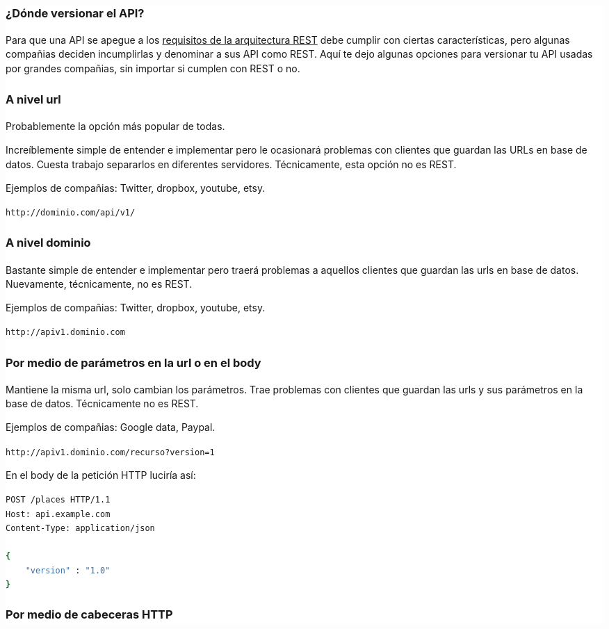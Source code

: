 ### ¿Dónde versionar el API?

Para que una API se apegue a los [requisitos de la arquitectura REST](https://coffeebytes.dev/caracteristicas-basicas-de-una-api-rest-y-recomendaciones/) debe cumplir con ciertas características, pero algunas compañias deciden incumplirlas y denominar a sus API como REST. Aquí te dejo algunas opciones para versionar tu API usadas por grandes compañias, sin importar si cumplen con REST o no.

### A nivel url

Probablemente la opción más popular de todas.

Increíblemente simple de entender e implementar pero le ocasionará problemas con clientes que guardan las URLs en base de datos. Cuesta trabajo separarlos en diferentes servidores. Técnicamente, esta opción no es REST.

Ejemplos de compañias: Twitter, dropbox, youtube, etsy.

```bash
http://dominio.com/api/v1/
```

### A nivel dominio

Bastante simple de entender e implementar pero traerá problemas a aquellos clientes que guardan las urls en base de datos. Nuevamente, técnicamente, no es REST.

Ejemplos de compañias: Twitter, dropbox, youtube, etsy.

```bash
http://apiv1.dominio.com
```

### Por medio de parámetros en la url o en el body

Mantiene la misma url, solo cambian los parámetros. Trae problemas con clientes que guardan las urls y sus parámetros en la base de datos. Técnicamente no es REST.

Ejemplos de compañias: Google data, Paypal.

```bash
http://apiv1.dominio.com/recurso?version=1
```

En el body de la petición HTTP luciría así:

```bash
POST /places HTTP/1.1
Host: api.example.com
Content-Type: application/json

{
    "version" : "1.0"
}
```

### Por medio de cabeceras HTTP
